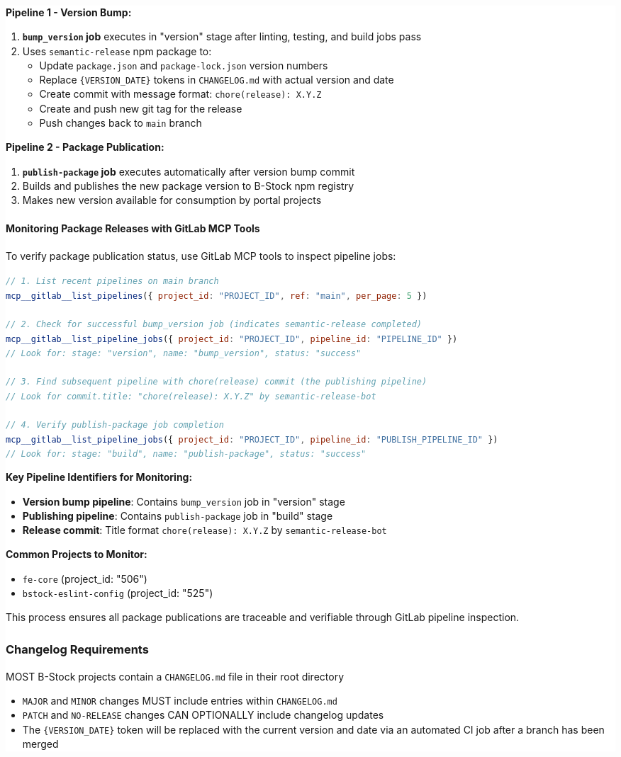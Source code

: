 **Pipeline 1 - Version Bump:**
1. **`bump_version` job** executes in "version" stage after linting, testing, and build jobs pass
2. Uses `semantic-release` npm package to:
   - Update `package.json` and `package-lock.json` version numbers
   - Replace `{VERSION_DATE}` tokens in `CHANGELOG.md` with actual version and date
   - Create commit with message format: `chore(release): X.Y.Z`
   - Create and push new git tag for the release
   - Push changes back to `main` branch

**Pipeline 2 - Package Publication:**
1. **`publish-package` job** executes automatically after version bump commit
2. Builds and publishes the new package version to B-Stock npm registry
3. Makes new version available for consumption by portal projects

#### Monitoring Package Releases with GitLab MCP Tools

To verify package publication status, use GitLab MCP tools to inspect pipeline jobs:

```javascript
// 1. List recent pipelines on main branch
mcp__gitlab__list_pipelines({ project_id: "PROJECT_ID", ref: "main", per_page: 5 })

// 2. Check for successful bump_version job (indicates semantic-release completed)
mcp__gitlab__list_pipeline_jobs({ project_id: "PROJECT_ID", pipeline_id: "PIPELINE_ID" })
// Look for: stage: "version", name: "bump_version", status: "success"

// 3. Find subsequent pipeline with chore(release) commit (the publishing pipeline)
// Look for commit.title: "chore(release): X.Y.Z" by semantic-release-bot

// 4. Verify publish-package job completion
mcp__gitlab__list_pipeline_jobs({ project_id: "PROJECT_ID", pipeline_id: "PUBLISH_PIPELINE_ID" })
// Look for: stage: "build", name: "publish-package", status: "success"
```

**Key Pipeline Identifiers for Monitoring:**
- **Version bump pipeline**: Contains `bump_version` job in "version" stage
- **Publishing pipeline**: Contains `publish-package` job in "build" stage
- **Release commit**: Title format `chore(release): X.Y.Z` by `semantic-release-bot`

**Common Projects to Monitor:**
- `fe-core` (project_id: "506")
- `bstock-eslint-config` (project_id: "525")

This process ensures all package publications are traceable and verifiable through GitLab pipeline inspection.

### Changelog Requirements

MOST B-Stock projects contain a `CHANGELOG.md` file in their root directory

- `MAJOR` and `MINOR` changes MUST include entries within `CHANGELOG.md`
- `PATCH` and `NO-RELEASE` changes CAN OPTIONALLY include changelog updates
- The `{VERSION_DATE}` token will be replaced with the current version and date
  via an automated CI job after a branch has been merged
